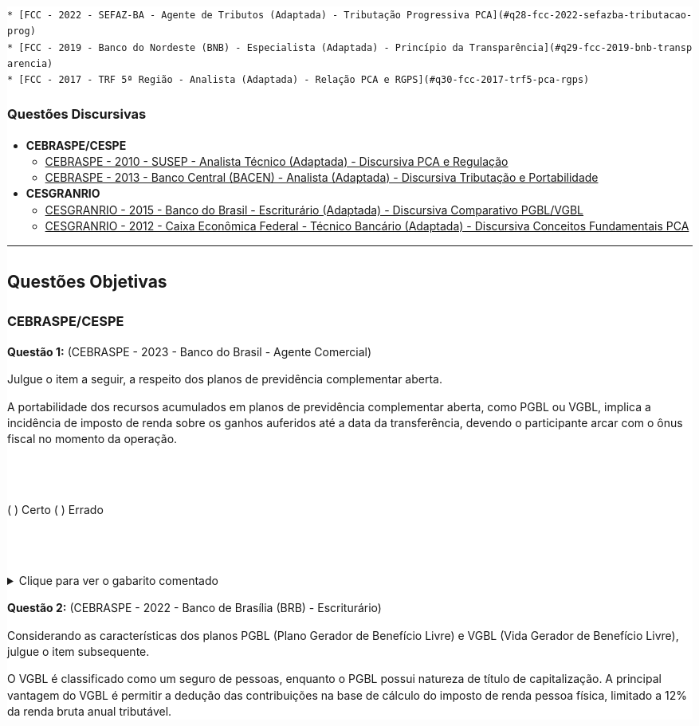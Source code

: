     * [FCC - 2022 - SEFAZ-BA - Agente de Tributos (Adaptada) - Tributação Progressiva PCA](#q28-fcc-2022-sefazba-tributacao-prog)
    * [FCC - 2019 - Banco do Nordeste (BNB) - Especialista (Adaptada) - Princípio da Transparência](#q29-fcc-2019-bnb-transparencia)
    * [FCC - 2017 - TRF 5ª Região - Analista (Adaptada) - Relação PCA e RGPS](#q30-fcc-2017-trf5-pca-rgps)

### Questões Discursivas

* **CEBRASPE/CESPE**
    * [CEBRASPE - 2010 - SUSEP - Analista Técnico (Adaptada) - Discursiva PCA e Regulação](#disc1-cespe-2010-susep)
    * [CEBRASPE - 2013 - Banco Central (BACEN) - Analista (Adaptada) - Discursiva Tributação e Portabilidade](#disc2-cespe-2013-bacen)
* **CESGRANRIO**
    * [CESGRANRIO - 2015 - Banco do Brasil - Escriturário (Adaptada) - Discursiva Comparativo PGBL/VGBL](#disc3-cesgranrio-2015-bbrasil)
    * [CESGRANRIO - 2012 - Caixa Econômica Federal - Técnico Bancário (Adaptada) - Discursiva Conceitos Fundamentais PCA](#disc4-cesgranrio-2012-caixa)

---

## Questões Objetivas

### CEBRASPE/CESPE

<a name="q1-cespe-2023-bbrasil-portabilidade"></a>**Questão 1:** (CEBRASPE - 2023 - Banco do Brasil - Agente Comercial)

Julgue o item a seguir, a respeito dos planos de previdência complementar aberta.

A portabilidade dos recursos acumulados em planos de previdência complementar aberta, como PGBL ou VGBL, implica a
incidência de imposto de renda sobre os ganhos auferidos até a data da transferência, devendo o participante arcar com o
ônus fiscal no momento da operação.

<br><br>

( ) Certo
( ) Errado

<br><br>

<details><summary>Clique para ver o gabarito comentado</summary></details>

<a name="q2-cespe-2022-brb-pgbl-vgbl"></a>**Questão 2:** (CEBRASPE - 2022 - Banco de Brasília (BRB) - Escriturário)

Considerando as características dos planos PGBL (Plano Gerador de Benefício Livre) e VGBL (Vida Gerador de Benefício
Livre), julgue o item subsequente.

O VGBL é classificado como um seguro de pessoas, enquanto o PGBL possui natureza de título de capitalização. A principal
vantagem do VGBL é permitir a dedução das contribuições na base de cálculo do imposto de renda pessoa física, limitado a
12% da renda bruta anual tributável.
